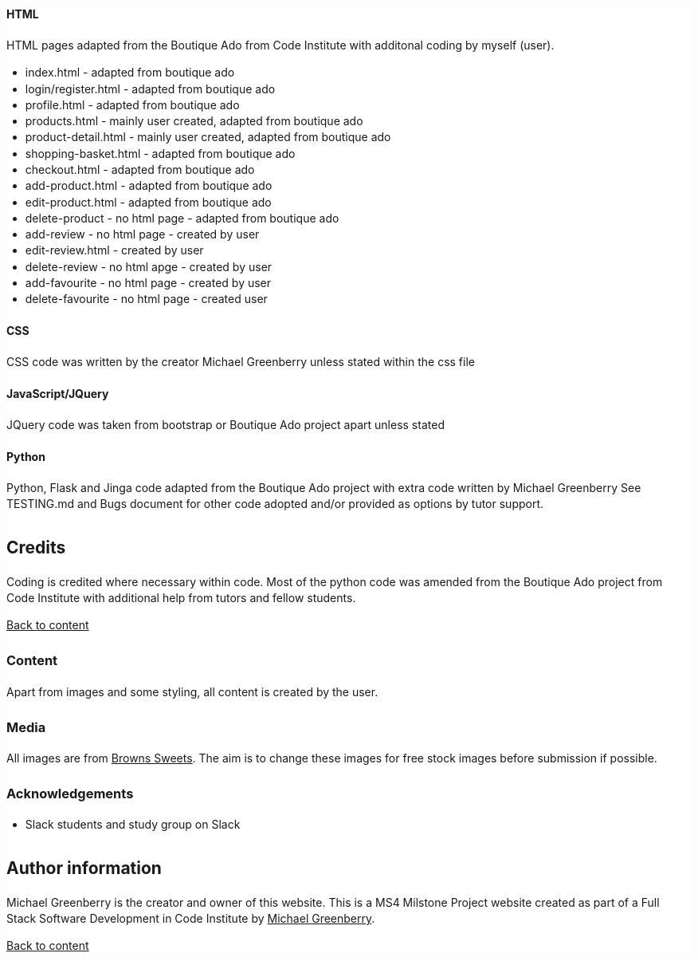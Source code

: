 #### HTML
HTML pages adapted from the Boutique Ado from Code Institute with additonal coding by myself (user). 
* index.html - adapted from boutique ado
* login/register.html - adapted from boutique ado
* profile.html - adapted from boutique ado
* products.html - mainly user created, adapted from boutique ado
* product-detail.html - mainly user created, adapted from boutique ado
* shopping-basket.html - adapted from boutique ado
* checkout.html - adapted from boutique ado
* add-product.html - adapted from boutique ado
* edit-product.html - adapted from boutique ado
* delete-product - no html page - adapted from boutique ado
* add-review - no html page - created by user
* edit-review.html - created by user
* delete-review - no html apge - created by user
* add-favourite - no html page - created by user
* delete-favourite - no html page - created user

#### CSS
CSS code was written by the creator Michael Greenberry unless stated within the css file

#### JavaScript/JQuery
JQuery code was taken from bootstrap or Boutique Ado project apart unless stated

#### Python
Python, Flask and Jinga code adapted from the Boutique Ado project with extra code written by Michael Greenberry
See TESTING.md and Bugs document for other code adopted and/or provided as options by tutor support.

## Credits
Coding is credited where necessary within code. Most of the python code was amended from the Boutique Ado project from Code Institute with additional help from tutors and fellow students.

[Back to content](#table-of-contents)

### **Content**
Apart from images and some styling, all content is created by the user.

### **Media**
All images are from [Browns Sweets](https://browns-sweets.com/). The aim is to change these images for free stock images before submission if possible.
  
### **Acknowledgements**
- Slack students and study group on Slack

## Author information
Michael Greenberry is the creator and owner of this website. This is a MS4 Milstone Project website created as part of a Full Stack Software Development in Code Institute by [Michael Greenberry](https://www.linkedin.com/in/michael-greenberry-637299108/).

[Back to content](#table-of-contents)